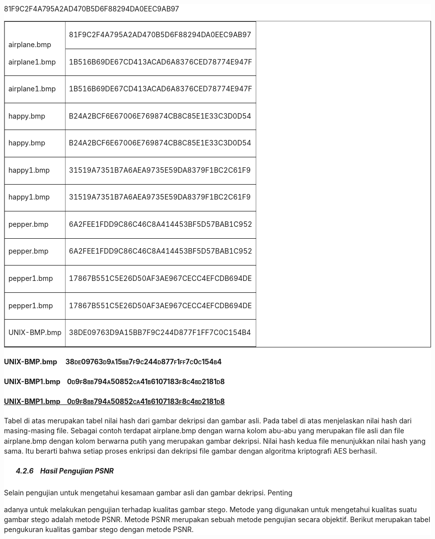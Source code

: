 <p><span class="font9">81F9C2F4A795A2AD470B5D6F88294DA0EEC9AB97</span></p>
<table border="1">
<tr><td rowspan="2" style="vertical-align:bottom;">
<p><span class="font11">airplane.bmp</span></p>
<p><span class="font11">airplane1.bmp</span></p></td><td style="vertical-align:bottom;">
<p><span class="font9">81F9C2F4A795A2AD470B5D6F88294DA0EEC9AB97</span></p></td></tr>
<tr><td style="vertical-align:bottom;">
<p><span class="font9">1B516B69DE67CD413ACAD6A8376CED78774E947F</span></p></td></tr>
<tr><td style="vertical-align:bottom;">
<p><span class="font11">airplane1.bmp</span></p></td><td style="vertical-align:bottom;">
<p><span class="font9">1B516B69DE67CD413ACAD6A8376CED78774E947F</span></p></td></tr>
<tr><td style="vertical-align:bottom;">
<p><span class="font11">happy.bmp</span></p></td><td style="vertical-align:bottom;">
<p><span class="font9">B24A2BCF6E67006E769874CB8C85E1E33C3D0D54</span></p></td></tr>
<tr><td style="vertical-align:bottom;">
<p><span class="font11">happy.bmp</span></p></td><td style="vertical-align:bottom;">
<p><span class="font9">B24A2BCF6E67006E769874CB8C85E1E33C3D0D54</span></p></td></tr>
<tr><td style="vertical-align:bottom;">
<p><span class="font11">happy1.bmp</span></p></td><td style="vertical-align:bottom;">
<p><span class="font9">31519A7351B7A6AEA9735E59DA8379F1BC2C61F9</span></p></td></tr>
<tr><td style="vertical-align:bottom;">
<p><span class="font11">happy1.bmp</span></p></td><td style="vertical-align:bottom;">
<p><span class="font9">31519A7351B7A6AEA9735E59DA8379F1BC2C61F9</span></p></td></tr>
<tr><td style="vertical-align:bottom;">
<p><span class="font11">pepper.bmp</span></p></td><td style="vertical-align:bottom;">
<p><span class="font9">6A2FEE1FDD9C86C46C8A414453BF5D57BAB1C952</span></p></td></tr>
<tr><td style="vertical-align:bottom;">
<p><span class="font11">pepper.bmp</span></p></td><td style="vertical-align:bottom;">
<p><span class="font9">6A2FEE1FDD9C86C46C8A414453BF5D57BAB1C952</span></p></td></tr>
<tr><td style="vertical-align:bottom;">
<p><span class="font11">pepper1.bmp</span></p></td><td style="vertical-align:bottom;">
<p><span class="font9">17867B551C5E26D50AF3AE967CECC4EFCDB694DE</span></p></td></tr>
<tr><td style="vertical-align:bottom;">
<p><span class="font11">pepper1.bmp</span></p></td><td style="vertical-align:bottom;">
<p><span class="font9">17867B551C5E26D50AF3AE967CECC4EFCDB694DE</span></p></td></tr>
<tr><td style="vertical-align:bottom;">
<p><span class="font11">UNIX-BMP.bmp</span></p></td><td style="vertical-align:bottom;">
<p><span class="font9">38DE09763D9A15BB7F9C244D877F1FF7C0C154B4</span></p></td></tr>
</table>
<h4><a name="bookmark49"></a><span class="font11"><a name="bookmark50"></a>UNIX-BMP.bmp &nbsp;&nbsp;&nbsp;&nbsp;</span><span class="font13" style="font-variant:small-caps;">38de09763d9a15bb7f9c244d877f1ff7c0c154b4</span></h4>
<h4><a name="bookmark51"></a><span class="font11"><a name="bookmark52"></a>UNIX-BMP1.bmp &nbsp;&nbsp;&nbsp;</span><span class="font13" style="font-variant:small-caps;">0d9f8bb794a50852ca41b6107183f8c4bd2181d8</span></h4>
<h4><a name="bookmark53"></a><span class="font11" style="text-decoration:underline;"><a name="bookmark54"></a>UNIX-BMP1.bmp &nbsp;&nbsp;&nbsp;</span><span class="font13" style="font-variant:small-caps;text-decoration:underline;">0d9f8bb794a50852ca41b6107183f8c4bd2181d8</span></h4>
<p><span class="font13">Tabel di atas merupakan tabel nilai hash dari gambar dekripsi dan gambar asli. Pada tabel di atas menjelaskan nilai hash dari masing-masing file. Sebagai contoh terdapat airplane.bmp dengan warna kolom abu-abu yang merupakan file asli dan file airplane.bmp dengan kolom berwarna putih yang merupakan gambar dekripsi. Nilai hash kedua file menunjukkan nilai hash yang sama. Itu berarti bahwa setiap proses enkripsi dan dekripsi file gambar dengan algoritma kriptografi AES berhasil.</span></p>
<ul style="list-style:none;"><li>
<h5><a name="bookmark55"></a><span class="font13" style="font-weight:bold;"><a name="bookmark56"></a>4.2.6 &nbsp;&nbsp;&nbsp;Hasil Pengujian PSNR</span></h5></li></ul>
<p><span class="font13">Selain pengujian untuk mengetahui kesamaan gambar asli dan gambar dekripsi. Penting</span></p>
<p><span class="font13">adanya untuk melakukan pengujian terhadap kualitas gambar stego. Metode yang digunakan untuk mengetahui kualitas suatu gambar stego adalah metode PSNR. Metode PSNR merupakan sebuah metode pengujian secara objektif. Berikut merupakan tabel pengukuran kualitas gambar stego dengan metode PSNR.</span></p>
